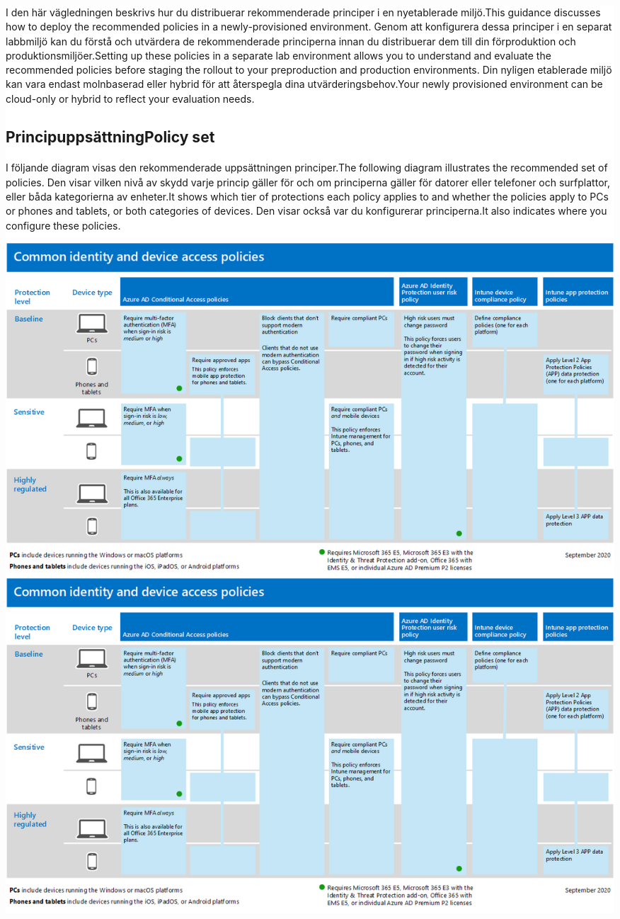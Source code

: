 <span data-ttu-id="e02b1-109">I den här vägledningen beskrivs hur du distribuerar rekommenderade principer i en nyetablerade miljö.</span><span class="sxs-lookup"><span data-stu-id="e02b1-109">This guidance discusses how to deploy the recommended policies in a newly-provisioned environment.</span></span> <span data-ttu-id="e02b1-110">Genom att konfigurera dessa principer i en separat labbmiljö kan du förstå och utvärdera de rekommenderade principerna innan du distribuerar dem till din förproduktion och produktionsmiljöer.</span><span class="sxs-lookup"><span data-stu-id="e02b1-110">Setting up these policies in a separate lab environment allows you to understand and evaluate the recommended policies before staging the rollout to your preproduction and production environments.</span></span> <span data-ttu-id="e02b1-111">Din nyligen etablerade miljö kan vara endast molnbaserad eller hybrid för att återspegla dina utvärderingsbehov.</span><span class="sxs-lookup"><span data-stu-id="e02b1-111">Your newly provisioned environment can be cloud-only or hybrid to reflect your evaluation needs.</span></span>

## <a name="policy-set"></a><span data-ttu-id="e02b1-112">Principuppsättning</span><span class="sxs-lookup"><span data-stu-id="e02b1-112">Policy set</span></span>

<span data-ttu-id="e02b1-113">I följande diagram visas den rekommenderade uppsättningen principer.</span><span class="sxs-lookup"><span data-stu-id="e02b1-113">The following diagram illustrates the recommended set of policies.</span></span> <span data-ttu-id="e02b1-114">Den visar vilken nivå av skydd varje princip gäller för och om principerna gäller för datorer eller telefoner och surfplattor, eller båda kategorierna av enheter.</span><span class="sxs-lookup"><span data-stu-id="e02b1-114">It shows which tier of protections each policy applies to and whether the policies apply to PCs or phones and tablets, or both categories of devices.</span></span> <span data-ttu-id="e02b1-115">Den visar också var du konfigurerar principerna.</span><span class="sxs-lookup"><span data-stu-id="e02b1-115">It also indicates where you configure these policies.</span></span>

<span data-ttu-id="e02b1-116">[![Vanliga principer för konfiguration av identitet och enhetsåtkomst](../../media/microsoft-365-policies-configurations/Identity_device_access_policies_byplan.png)](https://github.com/MicrosoftDocs/microsoft-365-docs/raw/public/microsoft-365/media/microsoft-365-policies-configurations/Identity_device_access_policies_byplan.png)</span><span class="sxs-lookup"><span data-stu-id="e02b1-116">[![Common policies for configuring identity and device access](../../media/microsoft-365-policies-configurations/Identity_device_access_policies_byplan.png)](https://github.com/MicrosoftDocs/microsoft-365-docs/raw/public/microsoft-365/media/microsoft-365-policies-configurations/Identity_device_access_policies_byplan.png)</span></span>
